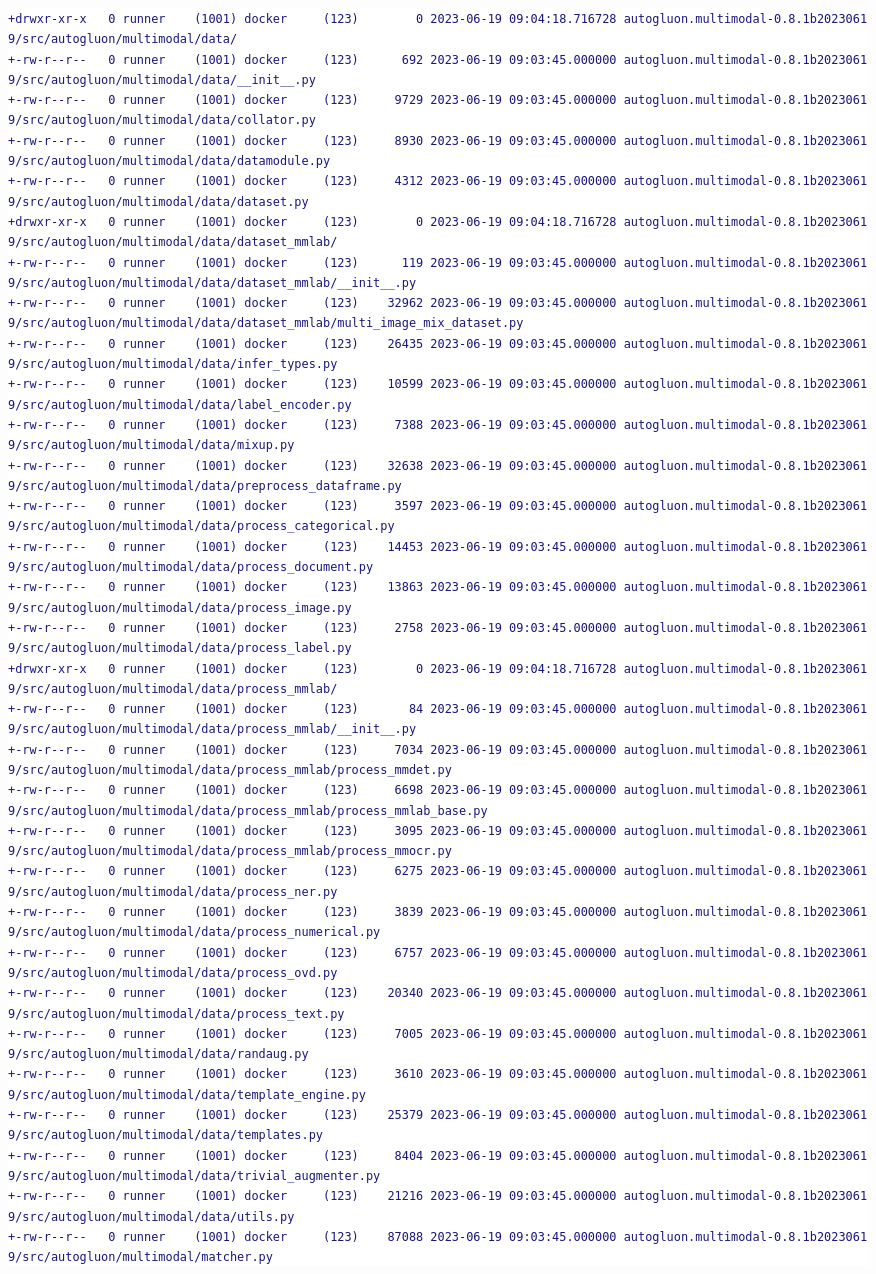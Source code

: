 ```diff
+drwxr-xr-x   0 runner    (1001) docker     (123)        0 2023-06-19 09:04:18.716728 autogluon.multimodal-0.8.1b20230619/src/autogluon/multimodal/data/
+-rw-r--r--   0 runner    (1001) docker     (123)      692 2023-06-19 09:03:45.000000 autogluon.multimodal-0.8.1b20230619/src/autogluon/multimodal/data/__init__.py
+-rw-r--r--   0 runner    (1001) docker     (123)     9729 2023-06-19 09:03:45.000000 autogluon.multimodal-0.8.1b20230619/src/autogluon/multimodal/data/collator.py
+-rw-r--r--   0 runner    (1001) docker     (123)     8930 2023-06-19 09:03:45.000000 autogluon.multimodal-0.8.1b20230619/src/autogluon/multimodal/data/datamodule.py
+-rw-r--r--   0 runner    (1001) docker     (123)     4312 2023-06-19 09:03:45.000000 autogluon.multimodal-0.8.1b20230619/src/autogluon/multimodal/data/dataset.py
+drwxr-xr-x   0 runner    (1001) docker     (123)        0 2023-06-19 09:04:18.716728 autogluon.multimodal-0.8.1b20230619/src/autogluon/multimodal/data/dataset_mmlab/
+-rw-r--r--   0 runner    (1001) docker     (123)      119 2023-06-19 09:03:45.000000 autogluon.multimodal-0.8.1b20230619/src/autogluon/multimodal/data/dataset_mmlab/__init__.py
+-rw-r--r--   0 runner    (1001) docker     (123)    32962 2023-06-19 09:03:45.000000 autogluon.multimodal-0.8.1b20230619/src/autogluon/multimodal/data/dataset_mmlab/multi_image_mix_dataset.py
+-rw-r--r--   0 runner    (1001) docker     (123)    26435 2023-06-19 09:03:45.000000 autogluon.multimodal-0.8.1b20230619/src/autogluon/multimodal/data/infer_types.py
+-rw-r--r--   0 runner    (1001) docker     (123)    10599 2023-06-19 09:03:45.000000 autogluon.multimodal-0.8.1b20230619/src/autogluon/multimodal/data/label_encoder.py
+-rw-r--r--   0 runner    (1001) docker     (123)     7388 2023-06-19 09:03:45.000000 autogluon.multimodal-0.8.1b20230619/src/autogluon/multimodal/data/mixup.py
+-rw-r--r--   0 runner    (1001) docker     (123)    32638 2023-06-19 09:03:45.000000 autogluon.multimodal-0.8.1b20230619/src/autogluon/multimodal/data/preprocess_dataframe.py
+-rw-r--r--   0 runner    (1001) docker     (123)     3597 2023-06-19 09:03:45.000000 autogluon.multimodal-0.8.1b20230619/src/autogluon/multimodal/data/process_categorical.py
+-rw-r--r--   0 runner    (1001) docker     (123)    14453 2023-06-19 09:03:45.000000 autogluon.multimodal-0.8.1b20230619/src/autogluon/multimodal/data/process_document.py
+-rw-r--r--   0 runner    (1001) docker     (123)    13863 2023-06-19 09:03:45.000000 autogluon.multimodal-0.8.1b20230619/src/autogluon/multimodal/data/process_image.py
+-rw-r--r--   0 runner    (1001) docker     (123)     2758 2023-06-19 09:03:45.000000 autogluon.multimodal-0.8.1b20230619/src/autogluon/multimodal/data/process_label.py
+drwxr-xr-x   0 runner    (1001) docker     (123)        0 2023-06-19 09:04:18.716728 autogluon.multimodal-0.8.1b20230619/src/autogluon/multimodal/data/process_mmlab/
+-rw-r--r--   0 runner    (1001) docker     (123)       84 2023-06-19 09:03:45.000000 autogluon.multimodal-0.8.1b20230619/src/autogluon/multimodal/data/process_mmlab/__init__.py
+-rw-r--r--   0 runner    (1001) docker     (123)     7034 2023-06-19 09:03:45.000000 autogluon.multimodal-0.8.1b20230619/src/autogluon/multimodal/data/process_mmlab/process_mmdet.py
+-rw-r--r--   0 runner    (1001) docker     (123)     6698 2023-06-19 09:03:45.000000 autogluon.multimodal-0.8.1b20230619/src/autogluon/multimodal/data/process_mmlab/process_mmlab_base.py
+-rw-r--r--   0 runner    (1001) docker     (123)     3095 2023-06-19 09:03:45.000000 autogluon.multimodal-0.8.1b20230619/src/autogluon/multimodal/data/process_mmlab/process_mmocr.py
+-rw-r--r--   0 runner    (1001) docker     (123)     6275 2023-06-19 09:03:45.000000 autogluon.multimodal-0.8.1b20230619/src/autogluon/multimodal/data/process_ner.py
+-rw-r--r--   0 runner    (1001) docker     (123)     3839 2023-06-19 09:03:45.000000 autogluon.multimodal-0.8.1b20230619/src/autogluon/multimodal/data/process_numerical.py
+-rw-r--r--   0 runner    (1001) docker     (123)     6757 2023-06-19 09:03:45.000000 autogluon.multimodal-0.8.1b20230619/src/autogluon/multimodal/data/process_ovd.py
+-rw-r--r--   0 runner    (1001) docker     (123)    20340 2023-06-19 09:03:45.000000 autogluon.multimodal-0.8.1b20230619/src/autogluon/multimodal/data/process_text.py
+-rw-r--r--   0 runner    (1001) docker     (123)     7005 2023-06-19 09:03:45.000000 autogluon.multimodal-0.8.1b20230619/src/autogluon/multimodal/data/randaug.py
+-rw-r--r--   0 runner    (1001) docker     (123)     3610 2023-06-19 09:03:45.000000 autogluon.multimodal-0.8.1b20230619/src/autogluon/multimodal/data/template_engine.py
+-rw-r--r--   0 runner    (1001) docker     (123)    25379 2023-06-19 09:03:45.000000 autogluon.multimodal-0.8.1b20230619/src/autogluon/multimodal/data/templates.py
+-rw-r--r--   0 runner    (1001) docker     (123)     8404 2023-06-19 09:03:45.000000 autogluon.multimodal-0.8.1b20230619/src/autogluon/multimodal/data/trivial_augmenter.py
+-rw-r--r--   0 runner    (1001) docker     (123)    21216 2023-06-19 09:03:45.000000 autogluon.multimodal-0.8.1b20230619/src/autogluon/multimodal/data/utils.py
+-rw-r--r--   0 runner    (1001) docker     (123)    87088 2023-06-19 09:03:45.000000 autogluon.multimodal-0.8.1b20230619/src/autogluon/multimodal/matcher.py
```